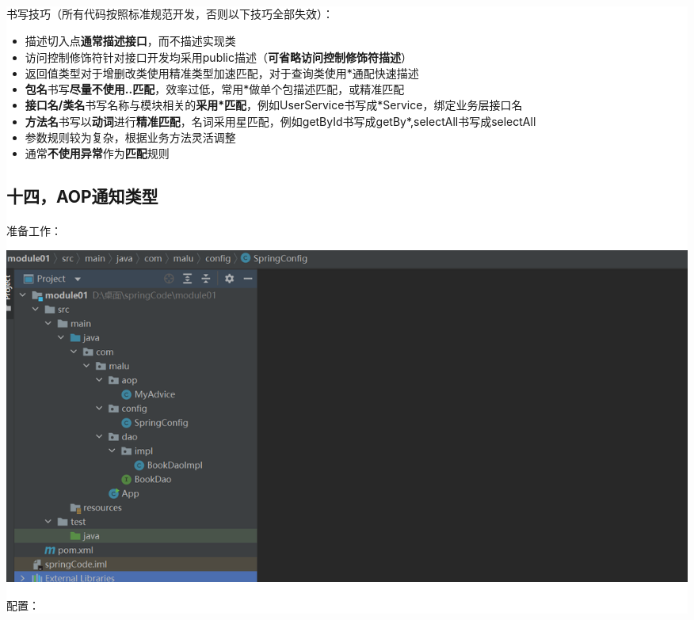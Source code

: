 

书写技巧（所有代码按照标准规范开发，否则以下技巧全部失效）：

- 描述切入点**通常描述接口**，而不描述实现类
- 访问控制修饰符针对接口开发均采用public描述（**可省略访问控制修饰符描述**）
- 返回值类型对于增删改类使用精准类型加速匹配，对于查询类使用\*通配快速描述
- **包名**书写**尽量不使用..匹配**，效率过低，常用\*做单个包描述匹配，或精准匹配
- **接口名/类名**书写名称与模块相关的**采用\*匹配**，例如UserService书写成\*Service，绑定业务层接口名
- **方法名**书写以**动词**进行**精准匹配**，名词采用星匹配，例如getById书写成getBy*,selectAll书写成selectAll
- 参数规则较为复杂，根据业务方法灵活调整
- 通常**不使用异常**作为**匹配**规则





## 十四，AOP通知类型

准备工作：

![1705456957912](./assets/1705456957912.png)



配置：
